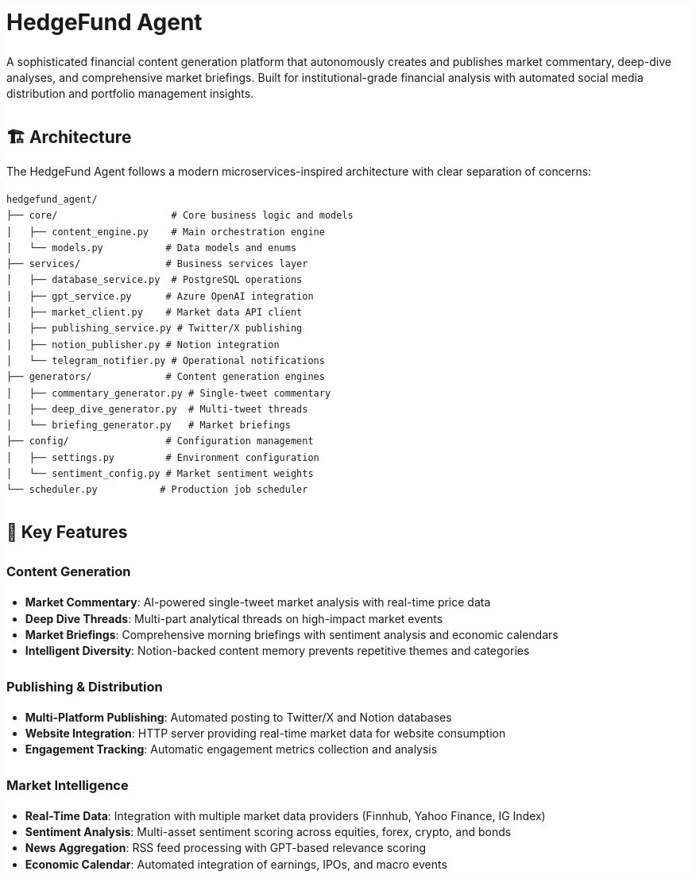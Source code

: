 # HedgeFund Agent

A sophisticated financial content generation platform that autonomously creates and publishes market commentary, deep-dive analyses, and comprehensive market briefings. Built for institutional-grade financial analysis with automated social media distribution and portfolio management insights.

## 🏗️ Architecture

The HedgeFund Agent follows a modern microservices-inspired architecture with clear separation of concerns:

```
hedgefund_agent/
├── core/                    # Core business logic and models
│   ├── content_engine.py    # Main orchestration engine
│   └── models.py           # Data models and enums
├── services/               # Business services layer
│   ├── database_service.py  # PostgreSQL operations
│   ├── gpt_service.py      # Azure OpenAI integration
│   ├── market_client.py    # Market data API client
│   ├── publishing_service.py # Twitter/X publishing
│   ├── notion_publisher.py # Notion integration
│   └── telegram_notifier.py # Operational notifications
├── generators/             # Content generation engines
│   ├── commentary_generator.py # Single-tweet commentary
│   ├── deep_dive_generator.py  # Multi-tweet threads
│   └── briefing_generator.py   # Market briefings
├── config/                 # Configuration management
│   ├── settings.py         # Environment configuration
│   └── sentiment_config.py # Market sentiment weights
└── scheduler.py           # Production job scheduler
```

## 🚀 Key Features

### Content Generation
- **Market Commentary**: AI-powered single-tweet market analysis with real-time price data
- **Deep Dive Threads**: Multi-part analytical threads on high-impact market events  
- **Market Briefings**: Comprehensive morning briefings with sentiment analysis and economic calendars
- **Intelligent Diversity**: Notion-backed content memory prevents repetitive themes and categories

### Publishing & Distribution
- **Multi-Platform Publishing**: Automated posting to Twitter/X and Notion databases
- **Website Integration**: HTTP server providing real-time market data for website consumption
- **Engagement Tracking**: Automatic engagement metrics collection and analysis

### Market Intelligence
- **Real-Time Data**: Integration with multiple market data providers (Finnhub, Yahoo Finance, IG Index)
- **Sentiment Analysis**: Multi-asset sentiment scoring across equities, forex, crypto, and bonds
- **News Aggregation**: RSS feed processing with GPT-based relevance scoring
- **Economic Calendar**: Automated integration of earnings, IPOs, and macro events
